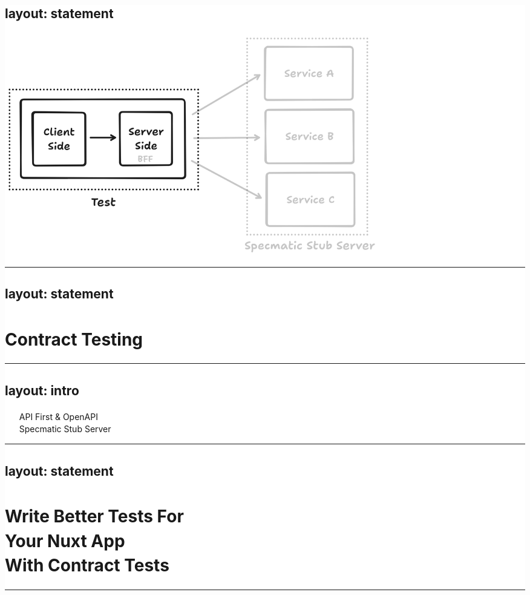 layout: statement
---

<img src="/images/stub-server.png" style="width:620px">

---
layout: statement
---

# <span class="accent">Contract</span> Testing

---
layout: intro
---

<ul class="leading-17" style="list-style-type:none;">
  <li>API First & OpenAPI</li>
  <li>Specmatic Stub Server</li>
</ul>

---
layout: statement
---

# Write <span class="accent">Better Tests</span> For<br>Your <span class="accent">Nuxt</span> App<br>With <span class="accent">Contract Tests</span>

---